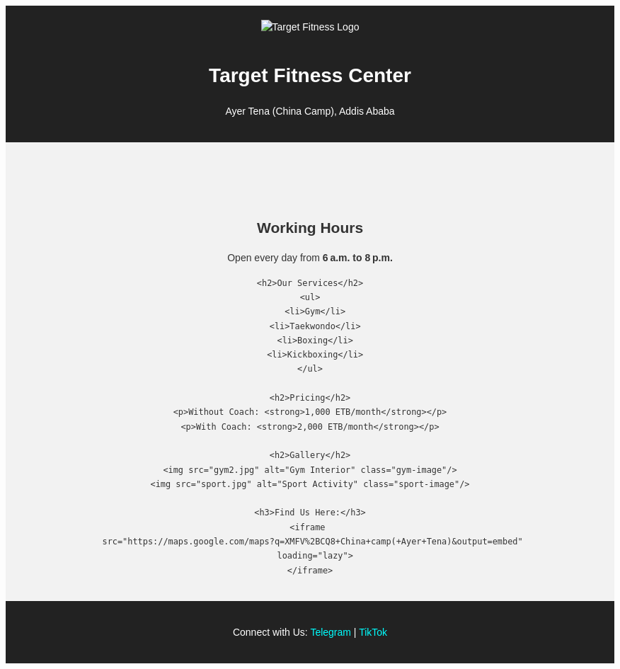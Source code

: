 <!DOCTYPE html>
<html lang="en">
<head>
  <meta charset="UTF-8" />
  <meta name="viewport" content="width=device-width, initial-scale=1.0"/>
  <title>Target Fitness Center</title>
  <style>
    body { font-family: Arial, sans-serif; margin:0; padding:0; background:#f2f2f2; color:#333; }
    header, footer { background:#222; color:#fff; text-align:center; padding:20px; }
    header img { max-width:150px; }
    .container { padding:20px; text-align:center; }
    .gym-image, .sport-image { max-width:90%; margin:20px auto; border-radius:10px; display:block; }
    iframe { margin-top:20px; border-radius:10px; width:100%; height:400px; border:0; }
    a { color:#00ffff; text-decoration:none; }
  </style>
</head>
<body>

  <header>
    <img src="logo.jpg" alt="Target Fitness Logo" />
    <h1>Target Fitness Center</h1>
    <p>Ayer Tena (China Camp), Addis Ababa</p>
  </header>

  <div class="container">
    <h2>Working Hours</h2>
    <p>Open every day from <strong>6 a.m. to 8 p.m.</strong></p>

    <h2>Our Services</h2>
    <ul>
      <li>Gym</li>
      <li>Taekwondo</li>
      <li>Boxing</li>
      <li>Kickboxing</li>
    </ul>

    <h2>Pricing</h2>
    <p>Without Coach: <strong>1,000 ETB/month</strong></p>
    <p>With Coach: <strong>2,000 ETB/month</strong></p>

    <h2>Gallery</h2>
    <img src="gym2.jpg" alt="Gym Interior" class="gym-image"/>
    <img src="sport.jpg" alt="Sport Activity" class="sport-image"/>

    <h3>Find Us Here:</h3>
    <iframe 
      src="https://maps.google.com/maps?q=XMFV%2BCQ8+China+camp(+Ayer+Tena)&output=embed" 
      loading="lazy">
    </iframe>
  </div>

  <footer>
    <p>Connect with Us: 
       <a href="https://t.me/Target_Fitness" target="_blank">Telegram</a> | 
       <a href="https://www.tiktok.com/@target.fitness4" target="_blank">TikTok</a>
    </p>
  </footer>

</body>
</html>
